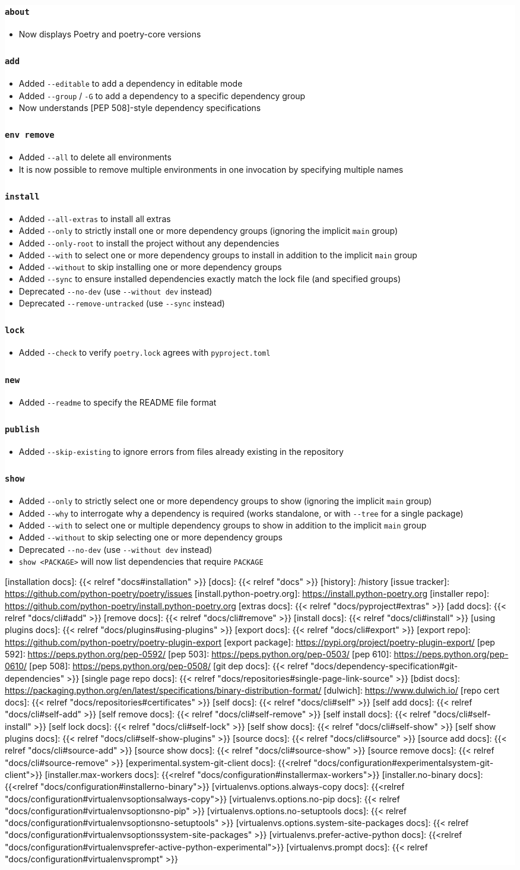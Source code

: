 ### `about`

- Now displays Poetry and poetry-core versions

### `add`

- Added `--editable` to add a dependency in editable mode
- Added `--group` / `-G` to add a dependency to a specific dependency group
- Now understands [PEP 508]-style dependency specifications

### `env remove`

- Added `--all` to delete all environments
- It is now possible to remove multiple environments in one invocation by specifying multiple names

### `install`

- Added `--all-extras` to install all extras
- Added `--only` to strictly install one or more dependency groups (ignoring the implicit `main` group)
- Added `--only-root` to install the project without any dependencies
- Added `--with` to select one or more dependency groups to install in addition to the implicit `main` group
- Added `--without` to skip installing one or more dependency groups
- Added `--sync` to ensure installed dependencies exactly match the lock file (and specified groups)
- Deprecated `--no-dev` (use `--without dev` instead)
- Deprecated `--remove-untracked` (use `--sync` instead)

### `lock`

- Added `--check` to verify `poetry.lock` agrees with `pyproject.toml`

### `new`

- Added `--readme` to specify the README file format

### `publish`

- Added `--skip-existing` to ignore errors from files already existing in the repository

### `show`

- Added `--only` to strictly select one or more dependency groups to show (ignoring the implicit `main` group)
- Added `--why` to interrogate why a dependency is required (works standalone, or with `--tree` for a single package)
- Added `--with` to select one or multiple dependency groups to show in addition to the implicit `main` group
- Added `--without` to skip selecting one or more dependency groups
- Deprecated `--no-dev` (use `--without dev` instead)
- `show <PACKAGE>` will now list dependencies that require `PACKAGE`


[installation docs]: {{< relref "docs#installation" >}}
[docs]: {{< relref "docs" >}}
[history]: /history
[issue tracker]: https://github.com/python-poetry/poetry/issues
[install.python-poetry.org]: https://install.python-poetry.org
[installer repo]: https://github.com/python-poetry/install.python-poetry.org
[extras docs]: {{< relref "docs/pyproject#extras" >}}
[add docs]: {{< relref "docs/cli#add" >}}
[remove docs]: {{< relref "docs/cli#remove" >}}
[install docs]: {{< relref "docs/cli#install" >}}
[using plugins docs]: {{< relref "docs/plugins#using-plugins" >}}
[export docs]: {{< relref "docs/cli#export" >}}
[export repo]: https://github.com/python-poetry/poetry-plugin-export
[export package]: https://pypi.org/project/poetry-plugin-export/
[pep 592]: https://peps.python.org/pep-0592/
[pep 503]: https://peps.python.org/pep-0503/
[pep 610]: https://peps.python.org/pep-0610/
[pep 508]: https://peps.python.org/pep-0508/
[git dep docs]: {{< relref "docs/dependency-specification#git-dependencies" >}}
[single page repo docs]: {{< relref "docs/repositories#single-page-link-source" >}}
[bdist docs]: https://packaging.python.org/en/latest/specifications/binary-distribution-format/
[dulwich]: https://www.dulwich.io/
[repo cert docs]: {{< relref "docs/repositories#certificates" >}}
[self docs]: {{< relref "docs/cli#self" >}}
[self add docs]: {{< relref "docs/cli#self-add" >}}
[self remove docs]: {{< relref "docs/cli#self-remove" >}}
[self install docs]: {{< relref "docs/cli#self-install" >}}
[self lock docs]: {{< relref "docs/cli#self-lock" >}}
[self show docs]: {{< relref "docs/cli#self-show" >}}
[self show plugins docs]: {{< relref "docs/cli#self-show-plugins" >}}
[source docs]: {{< relref "docs/cli#source" >}}
[source add docs]: {{< relref "docs/cli#source-add" >}}
[source show docs]: {{< relref "docs/cli#source-show" >}}
[source remove docs]: {{< relref "docs/cli#source-remove" >}}
[experimental.system-git-client docs]: {{<relref "docs/configuration#experimentalsystem-git-client">}}
[installer.max-workers docs]: {{<relref "docs/configuration#installermax-workers">}}
[installer.no-binary docs]: {{<relref "docs/configuration#installerno-binary">}}
[virtualenvs.options.always-copy docs]: {{<relref "docs/configuration#virtualenvsoptionsalways-copy">}}
[virtualenvs.options.no-pip docs]: {{< relref "docs/configuration#virtualenvsoptionsno-pip" >}}
[virtualenvs.options.no-setuptools docs]: {{< relref "docs/configuration#virtualenvsoptionsno-setuptools" >}}
[virtualenvs.options.system-site-packages docs]: {{< relref "docs/configuration#virtualenvsoptionssystem-site-packages" >}}
[virtualenvs.prefer-active-python docs]: {{<relref "docs/configuration#virtualenvsprefer-active-python-experimental">}}
[virtualenvs.prompt docs]: {{< relref "docs/configuration#virtualenvsprompt" >}}